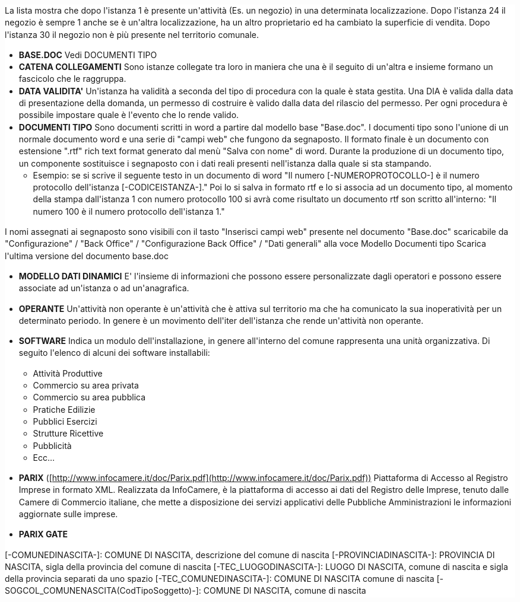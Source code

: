 La lista mostra che dopo l&#39;istanza 1 è presente un&#39;attività (Es. un negozio) in una determinata localizzazione.
 Dopo l&#39;istanza 24 il negozio è sempre 1 anche se è un&#39;altra localizzazione, ha un altro proprietario ed ha cambiato la superficie di vendita.
 Dopo l&#39;istanza 30 il negozio non è più presente nel territorio comunale.

- **BASE.DOC**
 Vedi DOCUMENTI TIPO
- **CATENA COLLEGAMENTI**
 Sono istanze collegate tra loro in maniera che una è il seguito di un&#39;altra e insieme formano un fascicolo che le raggruppa.
- **DATA VALIDITA&#39;**
Un&#39;istanza ha validità a seconda del tipo di procedura con la quale è stata gestita.
 Una DIA è valida dalla data di presentazione della domanda, un permesso di costruire è valido dalla data del rilascio del permesso.
 Per ogni procedura è possibile impostare quale è l&#39;evento che lo rende valido.
- **DOCUMENTI TIPO**
Sono documenti scritti in word a partire dal modello base &quot;Base.doc&quot;.
 I documenti tipo sono l&#39;unione di un normale documento word e una serie di &quot;campi web&quot; che fungono da segnaposto.
 Il formato finale è un documento con estensione &quot;.rtf&quot; rich text format generato dal menù &quot;Salva con nome&quot; di word.
 Durante la produzione di un documento tipo, un componente sostituisce i segnaposto con i dati reali presenti nell&#39;istanza dalla quale si sta stampando.
  - Esempio:
 se si scrive il seguente testo in un documento di word
 &quot;Il numero [-NUMEROPROTOCOLLO-] è il numero protocollo dell&#39;istanza [-CODICEISTANZA-].&quot;
 Poi lo si salva in formato rtf e lo si associa ad un documento tipo, al momento della stampa dall&#39;istanza 1 con numero protocollo 100 si avrà come risultato un documento rtf son scritto all&#39;interno:
 &quot;Il numero 100 è il numero protocollo dell&#39;istanza 1.&quot;

I nomi assegnati ai segnaposto sono visibili con il tasto &quot;Inserisci campi web&quot; presente nel documento &quot;Base.doc&quot; scaricabile da &quot;Configurazione&quot; / &quot;Back Office&quot; / &quot;Configurazione Back Office&quot; / &quot;Dati generali&quot; alla voce
 Modello Documenti tipo Scarica l&#39;ultima versione del documento base.doc

- **MODELLO DATI DINAMICI**
 E&#39; l&#39;insieme di informazioni che possono essere personalizzate dagli operatori e possono essere associate ad un&#39;istanza o ad un&#39;anagrafica.

- **OPERANTE**
 Un&#39;attività non operante è un&#39;attività che è attiva sul territorio ma che ha comunicato la sua inoperatività per un determinato periodo.
 In genere è un movimento dell&#39;iter dell&#39;istanza che rende un&#39;attività non operante.
- **SOFTWARE**
 Indica un modulo dell&#39;installazione, in genere all&#39;interno del comune rappresenta una unità organizzativa.
 Di seguito l&#39;elenco di alcuni dei software installabili:
  - Attività Produttive
  - Commercio su area privata
  - Commercio su area pubblica
  - Pratiche Edilizie
  - Pubblici Esercizi
  - Strutture Ricettive
  - Pubblicità
  - Ecc…
- **PARIX** ([http://www.infocamere.it/doc/Parix.pdf](http://www.infocamere.it/doc/Parix.pdf))
 Piattaforma di Accesso al Registro Imprese in formato XML.
 Realizzata da InfoCamere, è la piattaforma di accesso ai dati del Registro delle Imprese, tenuto dalle Camere di Commercio italiane, che mette a disposizione dei servizi applicativi delle Pubbliche Amministrazioni le informazioni aggiornate sulle imprese.
- **PARIX GATE**

 [-COMUNEDINASCITA-]: COMUNE DI NASCITA, descrizione del comune di nascita
 [-PROVINCIADINASCITA-]: PROVINCIA DI NASCITA, sigla della provincia del comune di nascita
 [-TEC\_LUOGODINASCITA-]: LUOGO DI NASCITA, comune di nascita e sigla della provincia separati da uno spazio
 [-TEC\_COMUNEDINASCITA-]: COMUNE DI NASCITA comune di nascita
 [-SOGCOL\_COMUNENASCITA(CodTipoSoggetto)-]: COMUNE DI NASCITA, comune di nascita